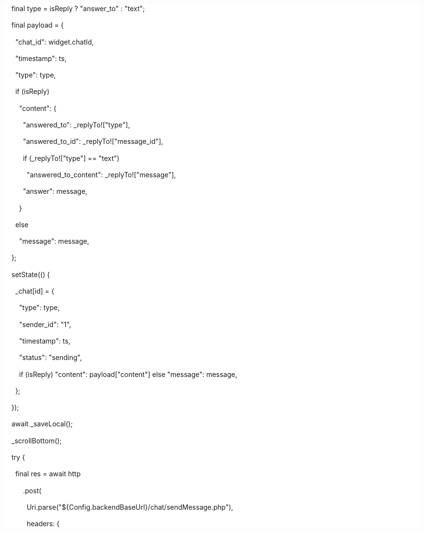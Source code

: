     final type = isReply ? "answer_to" : "text";

    final payload = {

      "chat_id": widget.chatId,

      "timestamp": ts,

      "type": type,

      if (isReply)

        "content": {

          "answered_to": _replyTo!["type"],

          "answered_to_id": _replyTo!["message_id"],

          if (_replyTo!["type"] == "text")

            "answered_to_content": _replyTo!["message"],

          "answer": message,

        }

      else

        "message": message,

    };

  

    setState(() {

      _chat[id] = {

        "type": type,

        "sender_id": "1",

        "timestamp": ts,

        "status": "sending",

        if (isReply) "content": payload["content"] else "message": message,

      };

    });

    await _saveLocal();

    _scrollBottom();

  

    try {

      final res = await http

          .post(

            Uri.parse("${Config.backendBaseUrl}/chat/sendMessage.php"),

            headers: {

